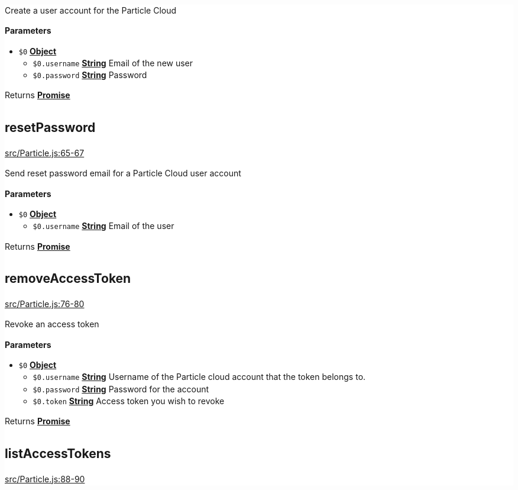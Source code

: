 Create a user account for the Particle Cloud

**Parameters**

-   `$0` **[Object](https://developer.mozilla.org/en-US/docs/Web/JavaScript/Reference/Global_Objects/Object)** 
    -   `$0.username` **[String](https://developer.mozilla.org/en-US/docs/Web/JavaScript/Reference/Global_Objects/String)** Email of the new user
    -   `$0.password` **[String](https://developer.mozilla.org/en-US/docs/Web/JavaScript/Reference/Global_Objects/String)** Password

Returns **[Promise](https://developer.mozilla.org/en-US/docs/Web/JavaScript/Reference/Global_Objects/Promise)** 

## resetPassword

[src/Particle.js:65-67](https://github.com/spark/particle-api-js/blob/d67a376e6af5a4114096273e878b441e2e5cbc2b/src/Particle.js#L65-L67 "Source code on GitHub")

Send reset password email for a Particle Cloud user account

**Parameters**

-   `$0` **[Object](https://developer.mozilla.org/en-US/docs/Web/JavaScript/Reference/Global_Objects/Object)** 
    -   `$0.username` **[String](https://developer.mozilla.org/en-US/docs/Web/JavaScript/Reference/Global_Objects/String)** Email of the user

Returns **[Promise](https://developer.mozilla.org/en-US/docs/Web/JavaScript/Reference/Global_Objects/Promise)** 

## removeAccessToken

[src/Particle.js:76-80](https://github.com/spark/particle-api-js/blob/d67a376e6af5a4114096273e878b441e2e5cbc2b/src/Particle.js#L76-L80 "Source code on GitHub")

Revoke an access token

**Parameters**

-   `$0` **[Object](https://developer.mozilla.org/en-US/docs/Web/JavaScript/Reference/Global_Objects/Object)** 
    -   `$0.username` **[String](https://developer.mozilla.org/en-US/docs/Web/JavaScript/Reference/Global_Objects/String)** Username of the Particle cloud account that the token belongs to.
    -   `$0.password` **[String](https://developer.mozilla.org/en-US/docs/Web/JavaScript/Reference/Global_Objects/String)** Password for the account
    -   `$0.token` **[String](https://developer.mozilla.org/en-US/docs/Web/JavaScript/Reference/Global_Objects/String)** Access token you wish to revoke

Returns **[Promise](https://developer.mozilla.org/en-US/docs/Web/JavaScript/Reference/Global_Objects/Promise)** 

## listAccessTokens

[src/Particle.js:88-90](https://github.com/spark/particle-api-js/blob/d67a376e6af5a4114096273e878b441e2e5cbc2b/src/Particle.js#L88-L90 "Source code on GitHub")
